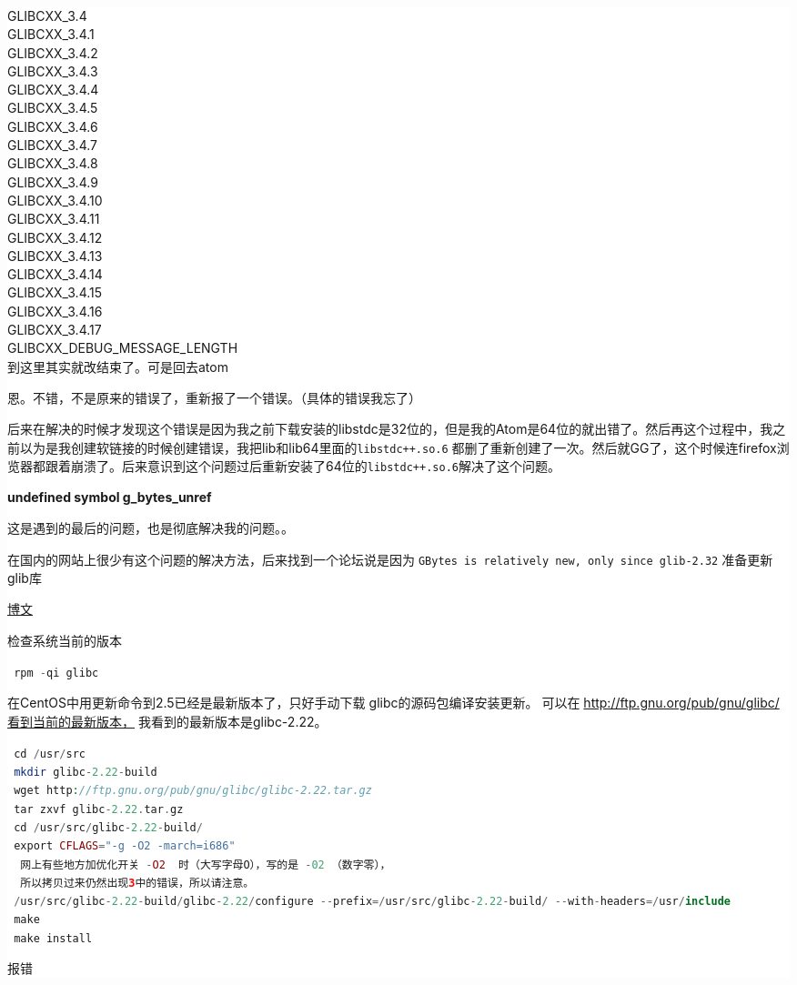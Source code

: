 GLIBCXX_3.4  
GLIBCXX_3.4.1  
GLIBCXX_3.4.2  
GLIBCXX_3.4.3  
GLIBCXX_3.4.4  
GLIBCXX_3.4.5  
GLIBCXX_3.4.6  
GLIBCXX_3.4.7  
GLIBCXX_3.4.8  
GLIBCXX_3.4.9  
GLIBCXX_3.4.10  
GLIBCXX_3.4.11  
GLIBCXX_3.4.12  
GLIBCXX_3.4.13  
GLIBCXX_3.4.14  
GLIBCXX_3.4.15  
GLIBCXX_3.4.16  
GLIBCXX_3.4.17  
GLIBCXX_DEBUG_MESSAGE_LENGTH  
</pre>
到这里其实就改结束了。可是回去atom 

恩。不错，不是原来的错误了，重新报了一个错误。（具体的错误我忘了）


后来在解决的时候才发现这个错误是因为我之前下载安装的libstdc是32位的，但是我的Atom是64位的就出错了。然后再这个过程中，我之前以为是我创建软链接的时候创建错误，我把lib和lib64里面的```libstdc++.so.6``` 都删了重新创建了一次。然后就GG了，这个时候连firefox浏览器都跟着崩溃了。后来意识到这个问题过后重新安装了64位的```libstdc++.so.6```解决了这个问题。

**undefined symbol g_bytes_unref**

这是遇到的最后的问题，也是彻底解决我的问题。。

在国内的网站上很少有这个问题的解决方法，后来找到一个论坛说是因为
```GBytes is relatively new, only since glib-2.32``` 准备更新glib库

[博文](http://blog.chinaunix.net/uid-26000296-id-5159364.html)

检查系统当前的版本
```php
 rpm -qi glibc
```

在CentOS中用更新命令到2.5已经是最新版本了，只好手动下载 glibc的源码包编译安装更新。
可以在 http://ftp.gnu.org/pub/gnu/glibc/看到当前的最新版本，
我看到的最新版本是glibc-2.22。

```php
 cd /usr/src 
 mkdir glibc-2.22-build 
 wget http://ftp.gnu.org/pub/gnu/glibc/glibc-2.22.tar.gz
 tar zxvf glibc-2.22.tar.gz 
 cd /usr/src/glibc-2.22-build/ 
 export CFLAGS="-g -O2 -march=i686" 
  网上有些地方加优化开关 -O2  时（大写字母O），写的是 -02 （数字零），
  所以拷贝过来仍然出现3中的错误，所以请注意。
 /usr/src/glibc-2.22-build/glibc-2.22/configure --prefix=/usr/src/glibc-2.22-build/ --with-headers=/usr/include
 make 
 make install
```
报错
